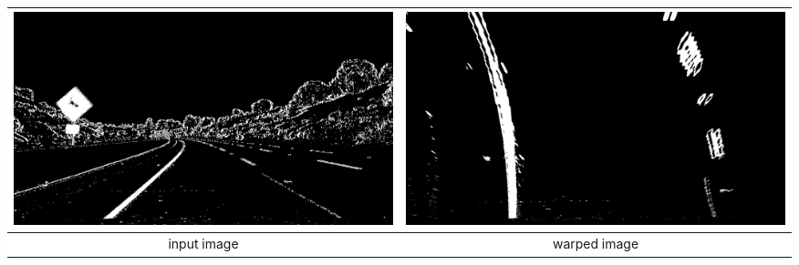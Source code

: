 |<img src=./output_images/binary.png> | <img src=./output_images/warped_binary.png> |
|:--:|:--:|
| input image | warped image |
